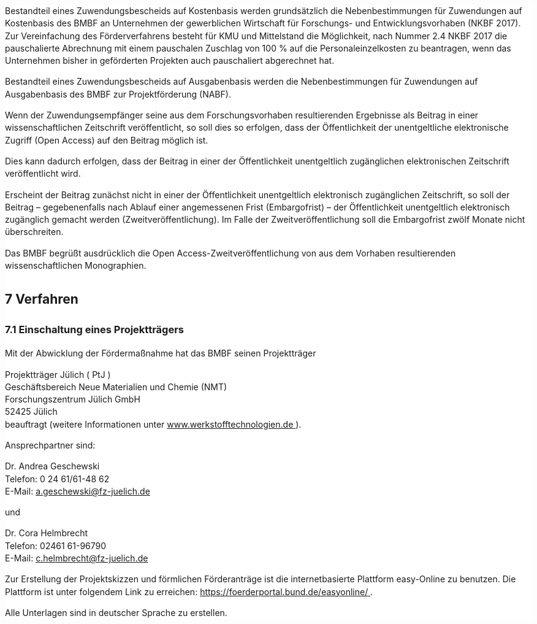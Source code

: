 Bestandteil eines Zuwendungsbescheids auf Kostenbasis werden grundsätzlich die Nebenbestimmungen für Zuwendungen auf Kostenbasis des  BMBF  an Unternehmen der gewerblichen Wirtschaft für Forschungs- und Entwicklungsvorhaben (NKBF 2017). Zur Vereinfachung des Förderverfahrens besteht für  KMU  und Mittelstand die Möglichkeit, nach Nummer 2.4 NKBF 2017 die pauschalierte Abrechnung mit einem pauschalen Zuschlag von 100 % auf die Personaleinzelkosten zu beantragen, wenn das Unternehmen bisher in geförderten Projekten auch pauschaliert abgerechnet hat. 

Bestandteil eines Zuwendungsbescheids auf Ausgabenbasis werden die Nebenbestimmungen für Zuwendungen auf Ausgabenbasis des  BMBF  zur Projektförderung (NABF). 

Wenn der Zuwendungsempfänger seine aus dem Forschungsvorhaben resultierenden Ergebnisse als Beitrag in einer wissenschaftlichen Zeitschrift veröffentlicht, so soll dies so erfolgen, dass der Öffentlichkeit der unentgeltliche elektronische Zugriff (Open Access) auf den Beitrag möglich ist. 

Dies kann dadurch erfolgen, dass der Beitrag in einer der Öffentlichkeit unentgeltlich zugänglichen elektronischen Zeitschrift veröffentlicht wird. 

Erscheint der Beitrag zunächst nicht in einer der Öffentlichkeit unentgeltlich elektronisch zugänglichen Zeitschrift, so soll der Beitrag – gegebenenfalls nach Ablauf einer angemessenen Frist (Embargofrist) – der Öffentlichkeit unentgeltlich elektronisch zugänglich gemacht werden (Zweitveröffentlichung). Im Falle der Zweitveröffentlichung soll die Embargofrist zwölf Monate nicht überschreiten. 

Das  BMBF  begrüßt ausdrücklich die Open Access-Zweitveröffentlichung von aus dem Vorhaben resultierenden wissenschaftlichen Monographien. 

##  7 Verfahren 

###  7.1 Einschaltung eines Projektträgers 

Mit der Abwicklung der Fördermaßnahme hat das  BMBF  seinen Projektträger   
  
Projektträger Jülich (  PtJ  )   
Geschäftsbereich Neue Materialien und Chemie (NMT)   
Forschungszentrum Jülich  GmbH    
52425 Jülich   
beauftragt (weitere Informationen unter [ www.werkstofftechnologien.de ](http://www.werkstofftechnologien.de/programm/ "Das Rahmenprogramm: Vom Material zur Innovation.") ).   
  
Ansprechpartner sind:   
  
Dr.  Andrea Geschewski    
Telefon: 0 24 61/61-48 62    
E-Mail: a.geschewski@fz-juelich.de    
  
und   
  
Dr.  Cora Helmbrecht   
Telefon: 02461 61-96790   
E-Mail: c.helmbrecht@fz-juelich.de   
  
Zur Erstellung der Projektskizzen und förmlichen Förderanträge ist die internetbasierte Plattform easy-Online zu benutzen. Die Plattform ist unter folgendem Link zu erreichen: [ https://foerderportal.bund.de/easyonline/ ](https://foerderportal.bund.de/easyonline "Link öffnet neues Fenster") .   
  
Alle Unterlagen sind in deutscher Sprache zu erstellen.   
  